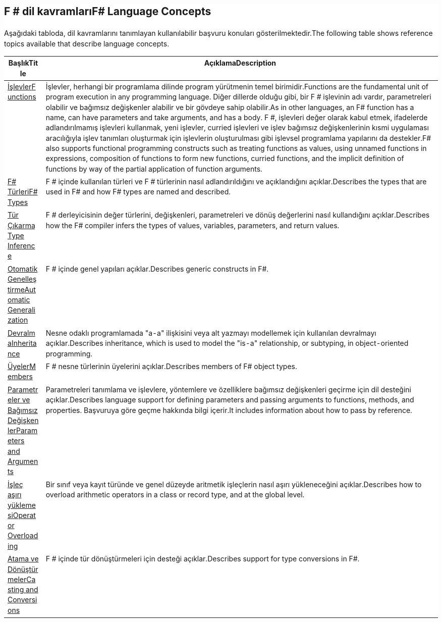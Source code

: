 ## <a name="f-language-concepts"></a><span data-ttu-id="0e5c2-118">F # dil kavramları</span><span class="sxs-lookup"><span data-stu-id="0e5c2-118">F# Language Concepts</span></span>

<span data-ttu-id="0e5c2-119">Aşağıdaki tabloda, dil kavramlarını tanımlayan kullanılabilir başvuru konuları gösterilmektedir.</span><span class="sxs-lookup"><span data-stu-id="0e5c2-119">The following table shows reference topics available that describe language concepts.</span></span>

|<span data-ttu-id="0e5c2-120">Başlık</span><span class="sxs-lookup"><span data-stu-id="0e5c2-120">Title</span></span>|<span data-ttu-id="0e5c2-121">Açıklama</span><span class="sxs-lookup"><span data-stu-id="0e5c2-121">Description</span></span>|
|-----|-----------|
|[<span data-ttu-id="0e5c2-122">İşlevler</span><span class="sxs-lookup"><span data-stu-id="0e5c2-122">Functions</span></span>](./functions/index.md)|<span data-ttu-id="0e5c2-123">İşlevler, herhangi bir programlama dilinde program yürütmenin temel birimidir.</span><span class="sxs-lookup"><span data-stu-id="0e5c2-123">Functions are the fundamental unit of program execution in any programming language.</span></span> <span data-ttu-id="0e5c2-124">Diğer dillerde olduğu gibi, bir F # işlevinin adı vardır, parametreleri olabilir ve bağımsız değişkenler alabilir ve bir gövdeye sahip olabilir.</span><span class="sxs-lookup"><span data-stu-id="0e5c2-124">As in other languages, an F# function has a name, can have parameters and take arguments, and has a body.</span></span> <span data-ttu-id="0e5c2-125">F #, işlevleri değer olarak kabul etmek, ifadelerde adlandırılmamış işlevleri kullanmak, yeni işlevler, curried işlevleri ve işlev bağımsız değişkenlerinin kısmi uygulaması aracılığıyla işlev tanımları oluşturmak için işlevlerin oluşturulması gibi işlevsel programlama yapılarını da destekler.</span><span class="sxs-lookup"><span data-stu-id="0e5c2-125">F# also supports functional programming constructs such as treating functions as values, using unnamed functions in expressions, composition of functions to form new functions, curried functions, and the implicit definition of functions by way of the partial application of function arguments.</span></span>|
|[<span data-ttu-id="0e5c2-126">F# Türleri</span><span class="sxs-lookup"><span data-stu-id="0e5c2-126">F# Types</span></span>](fsharp-types.md)|<span data-ttu-id="0e5c2-127">F # içinde kullanılan türleri ve F # türlerinin nasıl adlandırıldığını ve açıklandığını açıklar.</span><span class="sxs-lookup"><span data-stu-id="0e5c2-127">Describes the types that are used in F# and how F# types are named and described.</span></span>|
|[<span data-ttu-id="0e5c2-128">Tür Çıkarma</span><span class="sxs-lookup"><span data-stu-id="0e5c2-128">Type Inference</span></span>](type-inference.md)|<span data-ttu-id="0e5c2-129">F # derleyicisinin değer türlerini, değişkenleri, parametreleri ve dönüş değerlerini nasıl kullandığını açıklar.</span><span class="sxs-lookup"><span data-stu-id="0e5c2-129">Describes how the F# compiler infers the types of values, variables, parameters, and return values.</span></span>|
|[<span data-ttu-id="0e5c2-130">Otomatik Genelleştirme</span><span class="sxs-lookup"><span data-stu-id="0e5c2-130">Automatic Generalization</span></span>](./generics/automatic-generalization.md)|<span data-ttu-id="0e5c2-131">F # içinde genel yapıları açıklar.</span><span class="sxs-lookup"><span data-stu-id="0e5c2-131">Describes generic constructs in F#.</span></span>|
|[<span data-ttu-id="0e5c2-132">Devralma</span><span class="sxs-lookup"><span data-stu-id="0e5c2-132">Inheritance</span></span>](inheritance.md)|<span data-ttu-id="0e5c2-133">Nesne odaklı programlamada "a-a" ilişkisini veya alt yazmayı modellemek için kullanılan devralmayı açıklar.</span><span class="sxs-lookup"><span data-stu-id="0e5c2-133">Describes inheritance, which is used to model the "is-a" relationship, or subtyping, in object-oriented programming.</span></span>|
|[<span data-ttu-id="0e5c2-134">Üyeler</span><span class="sxs-lookup"><span data-stu-id="0e5c2-134">Members</span></span>](./members/index.md)|<span data-ttu-id="0e5c2-135">F # nesne türlerinin üyelerini açıklar.</span><span class="sxs-lookup"><span data-stu-id="0e5c2-135">Describes members of F# object types.</span></span>|
|[<span data-ttu-id="0e5c2-136">Parametreler ve Bağımsız Değişkenler</span><span class="sxs-lookup"><span data-stu-id="0e5c2-136">Parameters and Arguments</span></span>](Parameters-and-Arguments.md)|<span data-ttu-id="0e5c2-137">Parametreleri tanımlama ve işlevlere, yöntemlere ve özelliklere bağımsız değişkenleri geçirme için dil desteğini açıklar.</span><span class="sxs-lookup"><span data-stu-id="0e5c2-137">Describes language support for defining parameters and passing arguments to functions, methods, and properties.</span></span> <span data-ttu-id="0e5c2-138">Başvuruya göre geçme hakkında bilgi içerir.</span><span class="sxs-lookup"><span data-stu-id="0e5c2-138">It includes information about how to pass by reference.</span></span>|
|[<span data-ttu-id="0e5c2-139">İşleç aşırı yüklemesi</span><span class="sxs-lookup"><span data-stu-id="0e5c2-139">Operator Overloading</span></span>](operator-overloading.md)|<span data-ttu-id="0e5c2-140">Bir sınıf veya kayıt türünde ve genel düzeyde aritmetik işleçlerin nasıl aşırı yükleneceğini açıklar.</span><span class="sxs-lookup"><span data-stu-id="0e5c2-140">Describes how to overload arithmetic operators in a class or record type, and at the global level.</span></span>|
|[<span data-ttu-id="0e5c2-141">Atama ve Dönüştürmeler</span><span class="sxs-lookup"><span data-stu-id="0e5c2-141">Casting and Conversions</span></span>](casting-and-conversions.md)|<span data-ttu-id="0e5c2-142">F # içinde tür dönüştürmeleri için desteği açıklar.</span><span class="sxs-lookup"><span data-stu-id="0e5c2-142">Describes support for type conversions in F#.</span></span>|